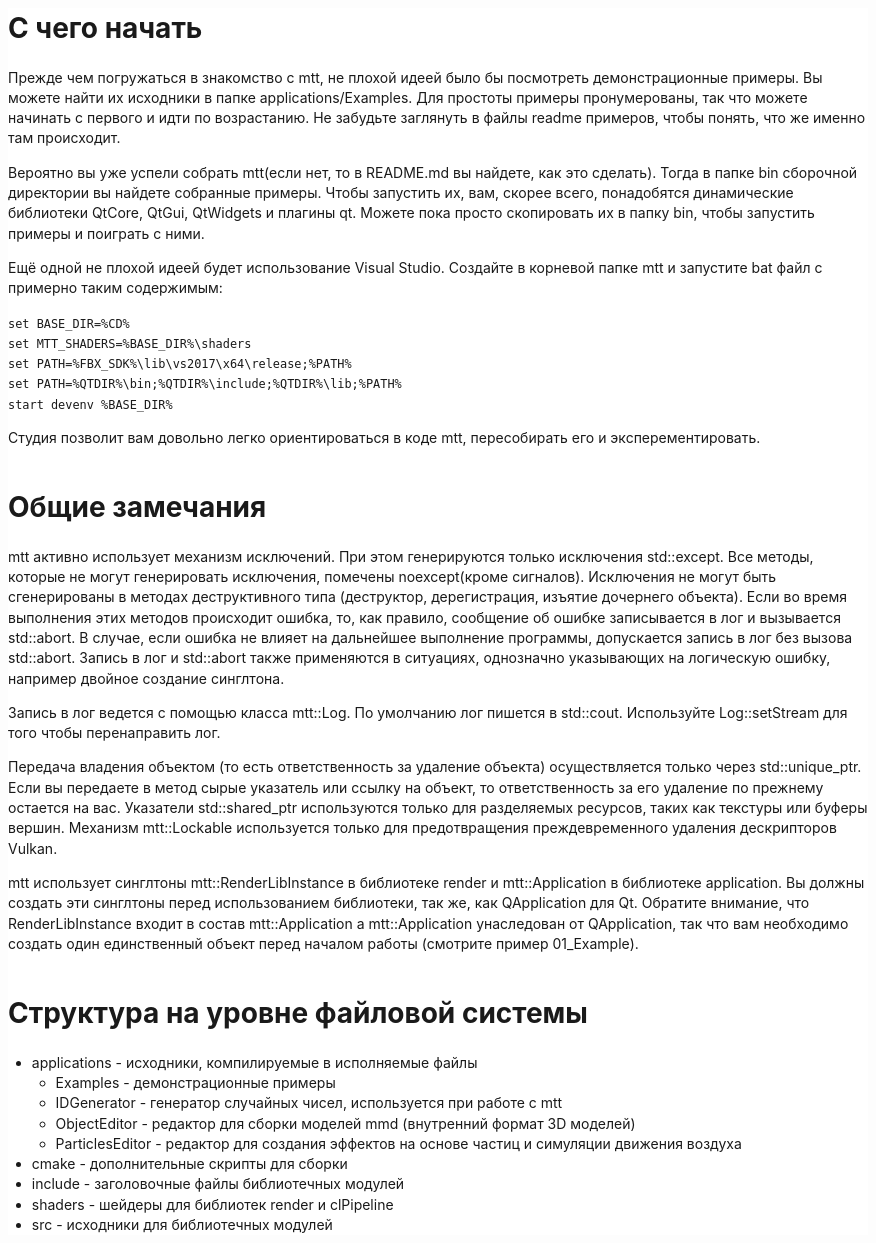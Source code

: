 # С чего начать
Прежде чем погружаться в знакомство с mtt, не плохой идеей было бы посмотреть демонстрационные примеры. Вы можете найти их исходники в папке applications/Examples. Для простоты примеры пронумерованы, так что можете начинать с первого и идти по возрастанию. Не забудьте заглянуть в файлы readme примеров, чтобы понять, что же именно там происходит.

Вероятно вы уже успели собрать mtt(если нет, то в README.md вы найдете, как это сделать). Тогда в папке bin сборочной директории вы найдете собранные примеры. Чтобы запустить их, вам, скорее всего, понадобятся динамические библиотеки QtCore, QtGui, QtWidgets и плагины qt. Можете пока просто скопировать их в папку bin, чтобы запустить примеры и поиграть с ними.

Ещё одной не плохой идеей будет использование Visual Studio. Создайте в корневой папке mtt и запустите bat файл с примерно таким содержимым:

    set BASE_DIR=%CD%
    set MTT_SHADERS=%BASE_DIR%\shaders
    set PATH=%FBX_SDK%\lib\vs2017\x64\release;%PATH%
    set PATH=%QTDIR%\bin;%QTDIR%\include;%QTDIR%\lib;%PATH%
    start devenv %BASE_DIR%

Студия позволит вам довольно легко ориентироваться в коде mtt, пересобирать его и эксперементировать.

# Общие замечания
mtt активно использует механизм исключений. При этом генерируются только исключения std::except. Все методы, которые не могут генерировать исключения, помечены noexcept(кроме сигналов). Исключения не могут быть сгенерированы в методах деструктивного типа (деструктор, дерегистрация, изъятие дочернего объекта). Если во время выполнения этих методов происходит ошибка, то, как правило, сообщение об ошибке записывается в лог и вызывается std::abort. В случае, если ошибка не влияет на дальнейшее выполнение программы, допускается запись в лог без вызова std::abort. Запись в лог и std::abort также применяются в ситуациях, однозначно указывающих на логическую ошибку, например двойное создание синглтона.

Запись в лог ведется с помощью класса mtt::Log. По умолчанию лог пишется в std::cout. Используйте Log::setStream для того чтобы перенаправить лог.

Передача владения объектом (то есть ответственность за удаление объекта) осуществляется только через std::unique_ptr. Если вы передаете в метод сырые указатель или ссылку на объект, то ответственность за его удаление по прежнему остается на вас. Указатели std::shared_ptr используются только для разделяемых ресурсов, таких как текстуры или буферы вершин. Механизм mtt::Lockable используется только для предотвращения преждевременного удаления дескрипторов Vulkan.

mtt использует синглтоны mtt::RenderLibInstance в библиотеке render и mtt::Application в библиотеке application. Вы должны создать эти синглтоны перед использованием библиотеки, так же, как QApplication для Qt. Обратите внимание, что RenderLibInstance входит в состав mtt::Application а mtt::Application унаследован от QApplication, так что вам необходимо создать один единственный объект перед началом работы (cмотрите пример 01_Example).

# Структура на уровне файловой системы
* applications - исходники, компилируемые в исполняемые файлы
  * Examples - демонстрационные примеры
  * IDGenerator - генератор случайных чисел, используется при работе с mtt
  * ObjectEditor - редактор для сборки моделей mmd (внутренний формат 3D моделей)
  * ParticlesEditor - редактор для создания эффектов на основе частиц и симуляции движения воздуха
* cmake - дополнительные скрипты для сборки
* include - заголовочные файлы библиотечных модулей
* shaders - шейдеры для библиотек render и clPipeline
* src - исходники для библиотечных модулей
